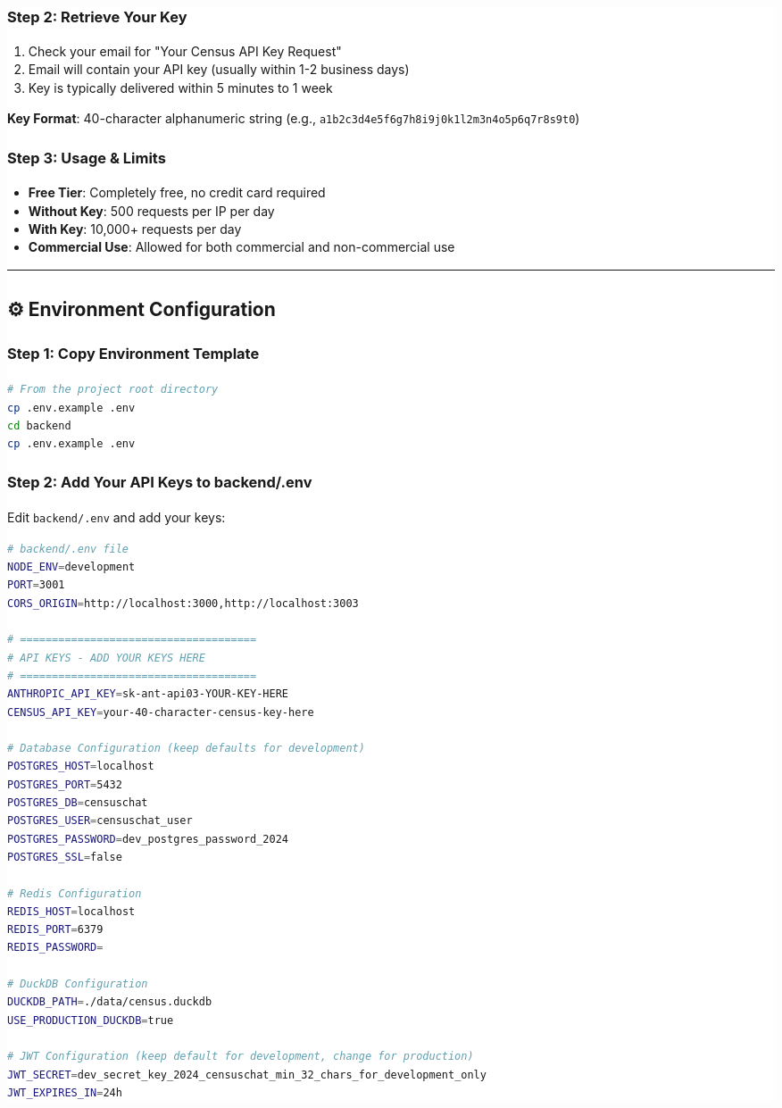 ### Step 2: Retrieve Your Key

1. Check your email for "Your Census API Key Request"
2. Email will contain your API key (usually within 1-2 business days)
3. Key is typically delivered within 5 minutes to 1 week

**Key Format**: 40-character alphanumeric string (e.g., `a1b2c3d4e5f6g7h8i9j0k1l2m3n4o5p6q7r8s9t0`)

### Step 3: Usage & Limits

- **Free Tier**: Completely free, no credit card required
- **Without Key**: 500 requests per IP per day
- **With Key**: 10,000+ requests per day
- **Commercial Use**: Allowed for both commercial and non-commercial use

---

## ⚙️ Environment Configuration

### Step 1: Copy Environment Template

```bash
# From the project root directory
cp .env.example .env
cd backend
cp .env.example .env
```

### Step 2: Add Your API Keys to backend/.env

Edit `backend/.env` and add your keys:

```bash
# backend/.env file
NODE_ENV=development
PORT=3001
CORS_ORIGIN=http://localhost:3000,http://localhost:3003

# =====================================
# API KEYS - ADD YOUR KEYS HERE
# =====================================
ANTHROPIC_API_KEY=sk-ant-api03-YOUR-KEY-HERE
CENSUS_API_KEY=your-40-character-census-key-here

# Database Configuration (keep defaults for development)
POSTGRES_HOST=localhost
POSTGRES_PORT=5432
POSTGRES_DB=censuschat
POSTGRES_USER=censuschat_user
POSTGRES_PASSWORD=dev_postgres_password_2024
POSTGRES_SSL=false

# Redis Configuration
REDIS_HOST=localhost
REDIS_PORT=6379
REDIS_PASSWORD=

# DuckDB Configuration
DUCKDB_PATH=./data/census.duckdb
USE_PRODUCTION_DUCKDB=true

# JWT Configuration (keep default for development, change for production)
JWT_SECRET=dev_secret_key_2024_censuschat_min_32_chars_for_development_only
JWT_EXPIRES_IN=24h
```
